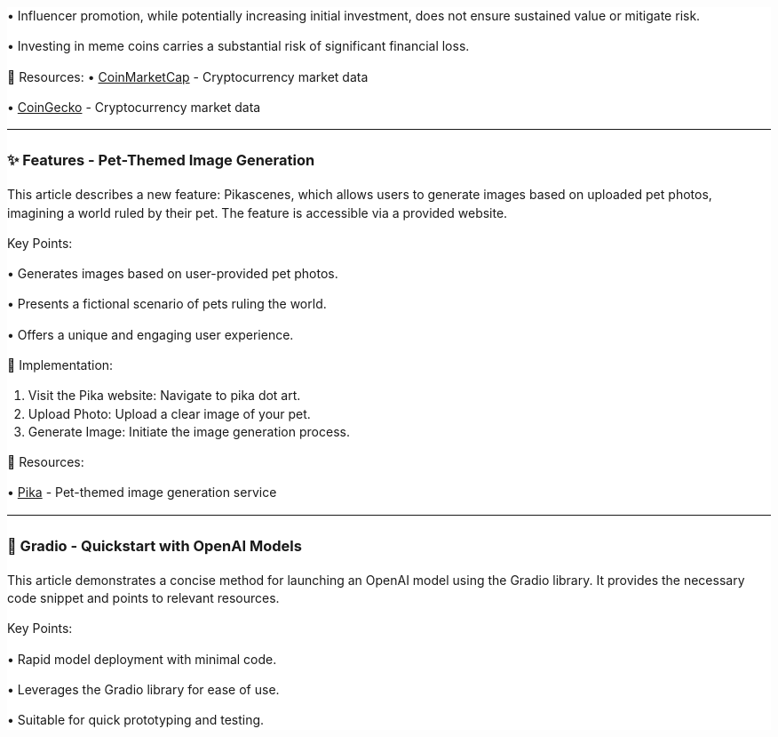 • Influencer promotion, while potentially increasing initial investment, does not ensure sustained value or mitigate risk.


• Investing in meme coins carries a substantial risk of significant financial loss.


🔗 Resources:
• [CoinMarketCap](https://coinmarketcap.com/) - Cryptocurrency market data


• [CoinGecko](https://www.coingecko.com/) - Cryptocurrency market data

---

### ✨ Features - Pet-Themed Image Generation

This article describes a new feature:  Pikascenes, which allows users to generate images based on uploaded pet photos, imagining a world ruled by their pet.  The feature is accessible via a provided website.


Key Points:

• Generates images based on user-provided pet photos.


• Presents a fictional scenario of pets ruling the world.


• Offers a unique and engaging user experience.



🚀 Implementation:

1. Visit the Pika website: Navigate to pika dot art.
2. Upload Photo: Upload a clear image of your pet.
3. Generate Image: Initiate the image generation process.


🔗 Resources:

• [Pika](pika.art) - Pet-themed image generation service

---

### 🚀 Gradio - Quickstart with OpenAI Models

This article demonstrates a concise method for launching an OpenAI model using the Gradio library.  It provides the necessary code snippet and points to relevant resources.


Key Points:

•  Rapid model deployment with minimal code.


•  Leverages the Gradio library for ease of use.


•  Suitable for quick prototyping and testing.


